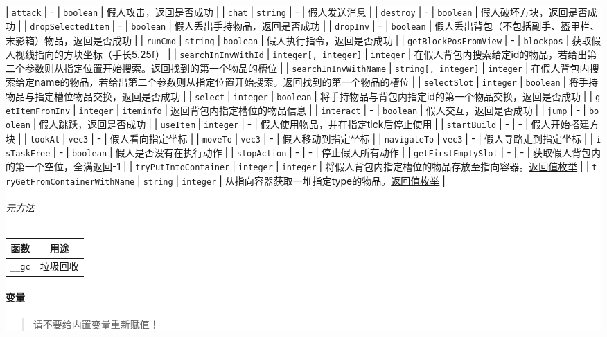 | `attack` | - | `boolean` | 假人攻击，返回是否成功 |
| `chat` | `string` | - | 假人发送消息 |
| `destroy` | - | `boolean` | 假人破坏方块，返回是否成功 |
| `dropSelectedItem` | - | `boolean` | 假人丢出手持物品，返回是否成功 |
| `dropInv` | - | `boolean` | 假人丢出背包（不包括副手、盔甲栏、末影箱）物品，返回是否成功 |
| `runCmd` | `string` | `boolean` | 假人执行指令，返回是否成功 |
| `getBlockPosFromView` | - | `blockpos` | 获取假人视线指向的方块坐标（手长5.25f） |
| `searchInInvWithId` | `integer[, integer]` | `integer` | 在假人背包内搜索给定id的物品，若给出第二个参数则从指定位置开始搜索。返回找到的第一个物品的槽位 |
| `searchInInvWithName` | `string[, integer]` | `integer` | 在假人背包内搜索给定name的物品，若给出第二个参数则从指定位置开始搜索。返回找到的第一个物品的槽位 |
| `selectSlot` | `integer` | `boolean` | 将手持物品与指定槽位物品交换，返回是否成功 |
| `select` | `integer` | `boolean` | 将手持物品与背包内指定id的第一个物品交换，返回是否成功 |
| `getItemFromInv` | `integer` | `iteminfo` | 返回背包内指定槽位的物品信息 |
| `interact` | - | `boolean` | 假人交互，返回是否成功 |
| `jump` | - | `boolean` | 假人跳跃，返回是否成功 |
| `useItem` | `integer` | - | 假人使用物品，并在指定tick后停止使用 |
| `startBuild` | - | - | 假人开始搭建方块 |
| `lookAt` | `vec3` | - | 假人看向指定坐标 |
| `moveTo` | `vec3` | - | 假人移动到指定坐标 |
| `navigateTo` | `vec3` | - | 假人寻路走到指定坐标 |
| `isTaskFree` | - | `boolean` | 假人是否没有在执行动作 |
| `stopAction` | - | - | 停止假人所有动作 |
| `getFirstEmptySlot` | - | - | 获取假人背包内的第一个空位，全满返回-1 |
| `tryPutIntoContainer` | `integer` | `integer` | 将假人背包内指定槽位的物品存放至指向容器。[返回值枚举](https://github.com/CoralFans-Dev/CFSP/blob/develop/src/cfsp/simplayer/CFSP.h#L284) |
| `tryGetFromContainerWithName` | `string` | `integer` | 从指向容器获取一堆指定type的物品。[返回值枚举](https://github.com/CoralFans-Dev/CFSP/blob/develop/src/cfsp/simplayer/CFSP.h#L284) |

###### 元方法

| 函数 | 用途 |
| --- | --- |
| `__gc` | 垃圾回收 |

#### 变量

> 请不要给内置变量重新赋值！
